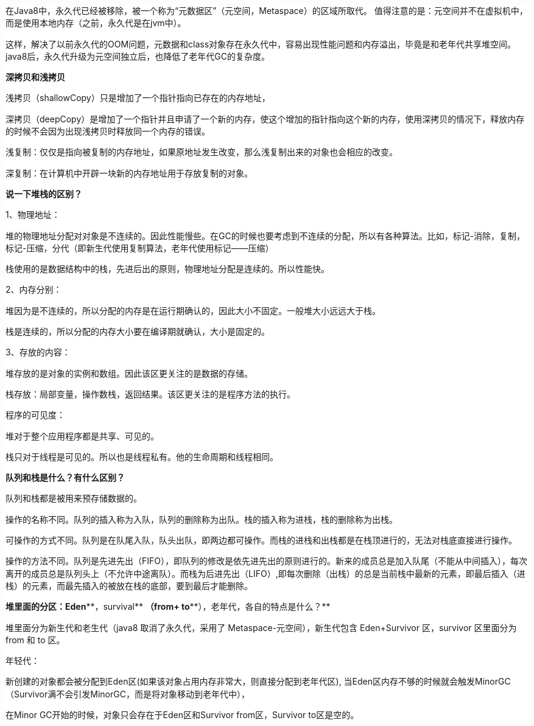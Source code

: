 在Java8中，永久代已经被移除，被一个称为“元数据区”（元空间，Metaspace）的区域所取代。  值得注意的是：元空间并不在虚拟机中，而是使用本地内存（之前，永久代是在jvm中）。

这样，解决了以前永久代的OOM问题，元数据和class对象存在永久代中，容易出现性能问题和内存溢出，毕竟是和老年代共享堆空间。java8后，永久代升级为元空间独立后，也降低了老年代GC的复杂度。

**深拷贝和浅拷贝**

浅拷贝（shallowCopy）只是增加了一个指针指向已存在的内存地址，

深拷贝（deepCopy）是增加了一个指针并且申请了一个新的内存，使这个增加的指针指向这个新的内存，使用深拷贝的情况下，释放内存的时候不会因为出现浅拷贝时释放同一个内存的错误。

浅复制：仅仅是指向被复制的内存地址，如果原地址发生改变，那么浅复制出来的对象也会相应的改变。

深复制：在计算机中开辟一块新的内存地址用于存放复制的对象。

 

**说一下堆栈的区别？**

1、物理地址：

堆的物理地址分配对对象是不连续的。因此性能慢些。在GC的时候也要考虑到不连续的分配，所以有各种算法。比如，标记-消除，复制，标记-压缩，分代（即新生代使用复制算法，老年代使用标记——压缩）

栈使用的是数据结构中的栈，先进后出的原则，物理地址分配是连续的。所以性能快。

2、内存分别：

堆因为是不连续的，所以分配的内存是在运行期确认的，因此大小不固定。一般堆大小远远大于栈。

栈是连续的，所以分配的内存大小要在编译期就确认，大小是固定的。

3、存放的内容：

堆存放的是对象的实例和数组。因此该区更关注的是数据的存储。

栈存放：局部变量，操作数栈，返回结果。该区更关注的是程序方法的执行。

程序的可见度：

堆对于整个应用程序都是共享、可见的。

栈只对于线程是可见的。所以也是线程私有。他的生命周期和线程相同。

 

**队列和栈是什么？有什么区别？**

队列和栈都是被用来预存储数据的。

操作的名称不同。队列的插入称为入队，队列的删除称为出队。栈的插入称为进栈，栈的删除称为出栈。

可操作的方式不同。队列是在队尾入队，队头出队，即两边都可操作。而栈的进栈和出栈都是在栈顶进行的，无法对栈底直接进行操作。

操作的方法不同。队列是先进先出（FIFO），即队列的修改是依先进先出的原则进行的。新来的成员总是加入队尾（不能从中间插入），每次离开的成员总是队列头上（不允许中途离队）。而栈为后进先出（LIFO）,即每次删除（出栈）的总是当前栈中最新的元素，即最后插入（进栈）的元素，而最先插入的被放在栈的底部，要到最后才能删除。

**堆里面的分区：Eden****，survival** **（from+ to****），老年代，各自的特点是什么？**

堆里面分为新生代和老生代（java8 取消了永久代，采用了 Metaspace-元空间），新生代包含 Eden+Survivor 区，survivor 区里面分为 from 和 to 区。

年轻代：

新创建的对象都会被分配到Eden区(如果该对象占用内存非常大，则直接分配到老年代区), 当Eden区内存不够的时候就会触发MinorGC（Survivor满不会引发MinorGC，而是将对象移动到老年代中），

在Minor GC开始的时候，对象只会存在于Eden区和Survivor from区，Survivor to区是空的。
